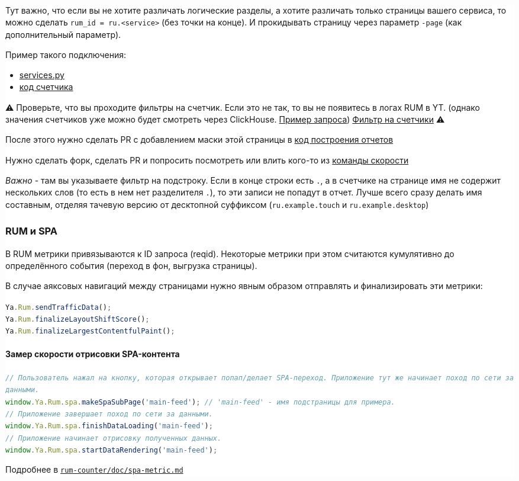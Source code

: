 Тут важно, что если вы не хотите различать логические разделы, а хотите различать только страницы вашего сервиса, то
можно сделать `rum_id = ru.<service>` (без точки на конце). И прокидывать страницу через параметр `-page`
(как дополнительный параметр).

Пример такого подключения:
* [services.py](https://a.yandex-team.ru/svn/trunk/arcadia/velocity/trencher/data-collector/velocity_rum/services.py?rev=r9565598#L470)
* [код счетчика](https://a.yandex-team.ru/arcadia/quality/ab_testing/scripts/adminka/adminka/templates/adminka/base.html?rev=r9566548#L27)


⚠️ Проверьте, что вы проходите фильтры на счетчик. Если это не так, то вы не появитесь
в логах RUM в YT.  (однако значения счетчиков уже можно будет смотреть через СlickHouse. [Пример запроса](https://yql.yandex-team.ru/Operations/YqDCmMlwvR_GtyLB-JQfVrFPlIlaqjZZ0oczRbR2TdM=))
[Фильтр на счетчики](https://a.yandex-team.ru/svn/trunk/arcadia/velocity/trencher/data-collector/velocity_rum/data_handling/data_provider.py?rev=r9506344#L417) ⚠️

После этого нужно сделать PR с добавлением маски этой страницы в
[код построения отчетов](https://a.yandex-team.ru/arc/trunk/arcadia/velocity/trencher/data-collector/velocity_rum/services.py?rev=r7784692#L35)

Нужно сделать форк, сделать PR и попросить посмотреть или влить кого-то из [команды скорости](https://abc.yandex-team.ru/services/velocityandstability/)

*Важно* - там вы указываете фильтр на подстроку. Если в конце строки есть `.`, а в счетчике на странице имя не содержит нескольких слов (то есть в нем нет разделителя `.`), то эти записи не попадут в отчет. Лучше всего сразу делать имя составным, отделяя тачевую версию от десктопной суффиксом (`ru.example.touch` и `ru.example.desktop`)

### RUM и SPA

В RUM метрики привязываются к ID запроса (reqid). Некоторые метрики при этом считаются кумулятивно до определённого события
(переход в фон, выгрузка страницы).

В случае аяксовых навигаций между страницами нужно явным образом отправлять и финализировать эти метрики:

```js
Ya.Rum.sendTrafficData();
Ya.Rum.finalizeLayoutShiftScore();
Ya.Rum.finalizeLargestContentfulPaint();
```

#### Замер скорости отрисовки SPA-контента
```js
// Пользователь нажал на кнопку, которая открывает попап/делает SPA-переход. Приложение тут же начинает поход по сети за данными.
window.Ya.Rum.spa.makeSpaSubPage('main-feed'); // 'main-feed' - имя подстраницы для примера.
// Приложение завершает поход по сети за данными.
window.Ya.Rum.spa.finishDataLoading('main-feed');
// Приложениe начинает отрисовку полученных данных.
window.Ya.Rum.spa.startDataRendering('main-feed');
```
Подробнее в [`rum-counter/doc/spa-metric.md`](doc/spa-metric.md)
